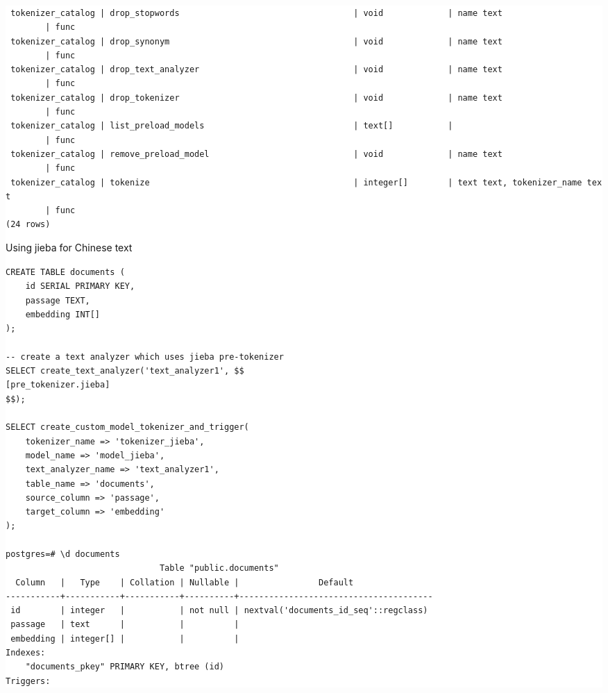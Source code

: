```  
 tokenizer_catalog | drop_stopwords                                   | void             | name text                                                                                                        
        | func  
 tokenizer_catalog | drop_synonym                                     | void             | name text                                                                                                        
        | func  
 tokenizer_catalog | drop_text_analyzer                               | void             | name text                                                                                                        
        | func  
 tokenizer_catalog | drop_tokenizer                                   | void             | name text                                                                                                        
        | func  
 tokenizer_catalog | list_preload_models                              | text[]           |                                                                                                                  
        | func  
 tokenizer_catalog | remove_preload_model                             | void             | name text                                                                                                        
        | func  
 tokenizer_catalog | tokenize                                         | integer[]        | text text, tokenizer_name text                                                                                   
        | func  
(24 rows)  
```  
  
Using jieba for Chinese text    
```  
CREATE TABLE documents (  
    id SERIAL PRIMARY KEY,  
    passage TEXT,  
    embedding INT[]  
);  
  
-- create a text analyzer which uses jieba pre-tokenizer  
SELECT create_text_analyzer('text_analyzer1', $$  
[pre_tokenizer.jieba]  
$$);  
  
SELECT create_custom_model_tokenizer_and_trigger(  
    tokenizer_name => 'tokenizer_jieba',  
    model_name => 'model_jieba',  
    text_analyzer_name => 'text_analyzer1',  
    table_name => 'documents',  
    source_column => 'passage',  
    target_column => 'embedding'  
);  
  
postgres=# \d documents  
                               Table "public.documents"  
  Column   |   Type    | Collation | Nullable |                Default                  
-----------+-----------+-----------+----------+---------------------------------------  
 id        | integer   |           | not null | nextval('documents_id_seq'::regclass)  
 passage   | text      |           |          |   
 embedding | integer[] |           |          |   
Indexes:  
    "documents_pkey" PRIMARY KEY, btree (id)  
Triggers:  
```
